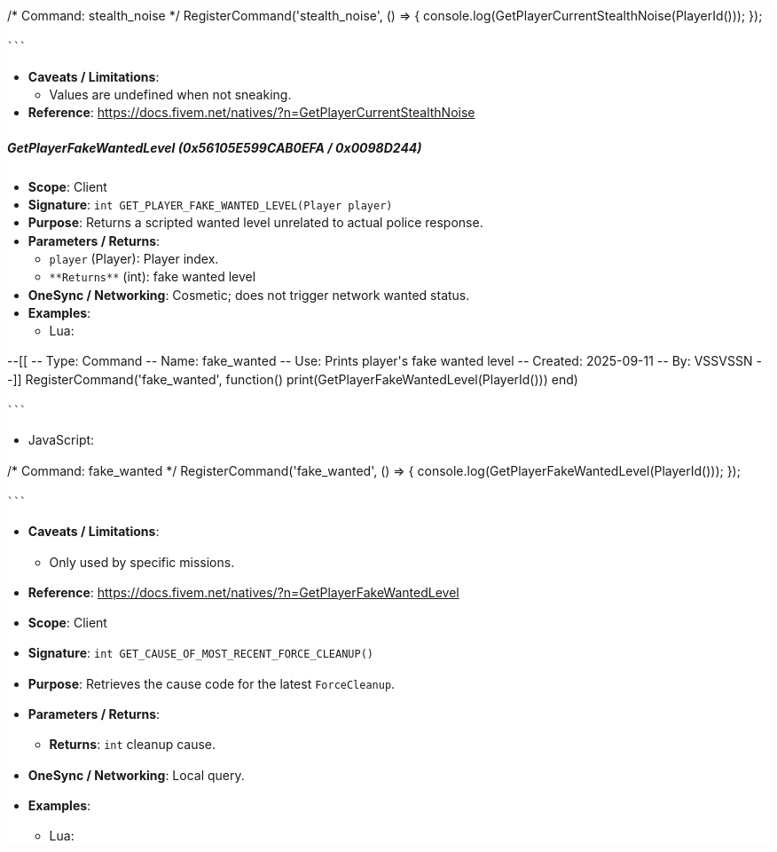 /* Command: stealth_noise */
RegisterCommand('stealth_noise', () => {
  console.log(GetPlayerCurrentStealthNoise(PlayerId()));
});

    ```
- **Caveats / Limitations**:
  - Values are undefined when not sneaking.
- **Reference**: https://docs.fivem.net/natives/?n=GetPlayerCurrentStealthNoise


##### GetPlayerFakeWantedLevel (0x56105E599CAB0EFA / 0x0098D244)
- **Scope**: Client
- **Signature**: `int GET_PLAYER_FAKE_WANTED_LEVEL(Player player)`
- **Purpose**: Returns a scripted wanted level unrelated to actual police response.
- **Parameters / Returns**:
  - `player` (Player): Player index.
  - `**Returns**` (int): fake wanted level
- **OneSync / Networking**: Cosmetic; does not trigger network wanted status.
- **Examples**:
  - Lua:
    ```lua

--[[
    -- Type: Command
    -- Name: fake_wanted
    -- Use: Prints player's fake wanted level
    -- Created: 2025-09-11
    -- By: VSSVSSN
--]]
RegisterCommand('fake_wanted', function()
    print(GetPlayerFakeWantedLevel(PlayerId()))
end)

    ```
  - JavaScript:
    ```javascript

/* Command: fake_wanted */
RegisterCommand('fake_wanted', () => {
  console.log(GetPlayerFakeWantedLevel(PlayerId()));
});

    ```
- **Caveats / Limitations**:
  - Only used by specific missions.
- **Reference**: https://docs.fivem.net/natives/?n=GetPlayerFakeWantedLevel

- **Scope**: Client
- **Signature**: `int GET_CAUSE_OF_MOST_RECENT_FORCE_CLEANUP()`
- **Purpose**: Retrieves the cause code for the latest `ForceCleanup`.
- **Parameters / Returns**:
  - **Returns**: `int` cleanup cause.
- **OneSync / Networking**: Local query.
- **Examples**:
  - Lua:
